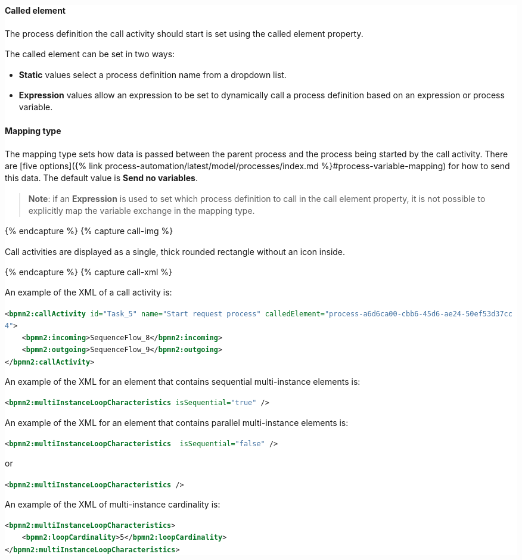 #### Called element

The process definition the call activity should start is set using the called element property.

The called element can be set in two ways:

* **Static** values select a process definition name from a dropdown list.

* **Expression** values allow an expression to be set to dynamically call a process definition based on an expression or process variable.

#### Mapping type

The mapping type sets how data is passed between the parent process and the process being started by the call activity. There are [five options]({% link process-automation/latest/model/processes/index.md %}#process-variable-mapping) for how to send this data. The default value is **Send no variables**.

> **Note**: if an **Expression** is used to set which process definition to call in the call element property, it is not possible to explicitly map the variable exchange in the mapping type.

{% endcapture %}
{% capture call-img %}

Call activities are displayed as a single, thick rounded rectangle without an icon inside.

{% endcapture %}
{% capture call-xml %}

An example of the XML of a call activity is:

```xml
<bpmn2:callActivity id="Task_5" name="Start request process" calledElement="process-a6d6ca00-cbb6-45d6-ae24-50ef53d37cc4">
	<bpmn2:incoming>SequenceFlow_8</bpmn2:incoming>
	<bpmn2:outgoing>SequenceFlow_9</bpmn2:outgoing>
</bpmn2:callActivity>
```

An example of the XML for an element that contains sequential multi-instance elements is:

```xml
<bpmn2:multiInstanceLoopCharacteristics isSequential="true" />
```

An example of the XML for an element that contains parallel multi-instance elements is:

```xml
<bpmn2:multiInstanceLoopCharacteristics  isSequential="false" />
```

or

```xml
<bpmn2:multiInstanceLoopCharacteristics />

```

An example of the XML of multi-instance cardinality is:

```xml
<bpmn2:multiInstanceLoopCharacteristics>
	<bpmn2:loopCardinality>5</bpmn2:loopCardinality>
</bpmn2:multiInstanceLoopCharacteristics>
```
